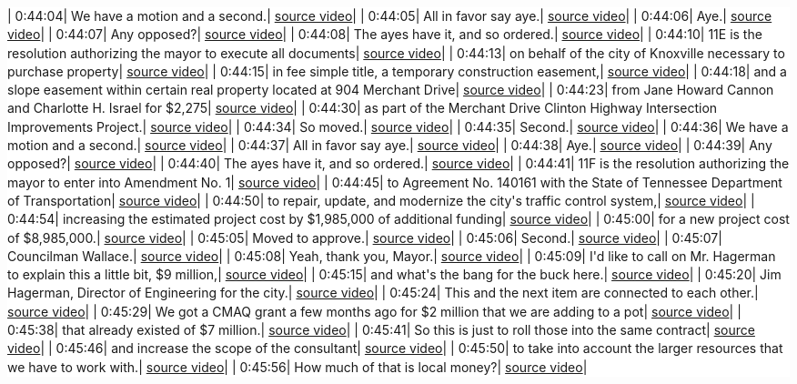 | 0:44:04| We have a motion and a second.| [source video](https://archive.org/details/CityCouncil160510?start=2644)|
| 0:44:05| All in favor say aye.| [source video](https://archive.org/details/CityCouncil160510?start=2645)|
| 0:44:06| Aye.| [source video](https://archive.org/details/CityCouncil160510?start=2646)|
| 0:44:07| Any opposed?| [source video](https://archive.org/details/CityCouncil160510?start=2647)|
| 0:44:08| The ayes have it, and so ordered.| [source video](https://archive.org/details/CityCouncil160510?start=2648)|
| 0:44:10| 11E is the resolution authorizing the mayor to execute all documents| [source video](https://archive.org/details/CityCouncil160510?start=2650)|
| 0:44:13| on behalf of the city of Knoxville necessary to purchase property| [source video](https://archive.org/details/CityCouncil160510?start=2653)|
| 0:44:15| in fee simple title, a temporary construction easement,| [source video](https://archive.org/details/CityCouncil160510?start=2655)|
| 0:44:18| and a slope easement within certain real property located at 904 Merchant Drive| [source video](https://archive.org/details/CityCouncil160510?start=2658)|
| 0:44:23| from Jane Howard Cannon and Charlotte H. Israel for $2,275| [source video](https://archive.org/details/CityCouncil160510?start=2663)|
| 0:44:30| as part of the Merchant Drive Clinton Highway Intersection Improvements Project.| [source video](https://archive.org/details/CityCouncil160510?start=2670)|
| 0:44:34| So moved.| [source video](https://archive.org/details/CityCouncil160510?start=2674)|
| 0:44:35| Second.| [source video](https://archive.org/details/CityCouncil160510?start=2675)|
| 0:44:36| We have a motion and a second.| [source video](https://archive.org/details/CityCouncil160510?start=2676)|
| 0:44:37| All in favor say aye.| [source video](https://archive.org/details/CityCouncil160510?start=2677)|
| 0:44:38| Aye.| [source video](https://archive.org/details/CityCouncil160510?start=2678)|
| 0:44:39| Any opposed?| [source video](https://archive.org/details/CityCouncil160510?start=2679)|
| 0:44:40| The ayes have it, and so ordered.| [source video](https://archive.org/details/CityCouncil160510?start=2680)|
| 0:44:41| 11F is the resolution authorizing the mayor to enter into Amendment No. 1| [source video](https://archive.org/details/CityCouncil160510?start=2681)|
| 0:44:45| to Agreement No. 140161 with the State of Tennessee Department of Transportation| [source video](https://archive.org/details/CityCouncil160510?start=2685)|
| 0:44:50| to repair, update, and modernize the city's traffic control system,| [source video](https://archive.org/details/CityCouncil160510?start=2690)|
| 0:44:54| increasing the estimated project cost by $1,985,000 of additional funding| [source video](https://archive.org/details/CityCouncil160510?start=2694)|
| 0:45:00| for a new project cost of $8,985,000.| [source video](https://archive.org/details/CityCouncil160510?start=2700)|
| 0:45:05| Moved to approve.| [source video](https://archive.org/details/CityCouncil160510?start=2705)|
| 0:45:06| Second.| [source video](https://archive.org/details/CityCouncil160510?start=2706)|
| 0:45:07| Councilman Wallace.| [source video](https://archive.org/details/CityCouncil160510?start=2707)|
| 0:45:08| Yeah, thank you, Mayor.| [source video](https://archive.org/details/CityCouncil160510?start=2708)|
| 0:45:09| I'd like to call on Mr. Hagerman to explain this a little bit, $9 million,| [source video](https://archive.org/details/CityCouncil160510?start=2709)|
| 0:45:15| and what's the bang for the buck here.| [source video](https://archive.org/details/CityCouncil160510?start=2715)|
| 0:45:20| Jim Hagerman, Director of Engineering for the city.| [source video](https://archive.org/details/CityCouncil160510?start=2720)|
| 0:45:24| This and the next item are connected to each other.| [source video](https://archive.org/details/CityCouncil160510?start=2724)|
| 0:45:29| We got a CMAQ grant a few months ago for $2 million that we are adding to a pot| [source video](https://archive.org/details/CityCouncil160510?start=2729)|
| 0:45:38| that already existed of $7 million.| [source video](https://archive.org/details/CityCouncil160510?start=2738)|
| 0:45:41| So this is just to roll those into the same contract| [source video](https://archive.org/details/CityCouncil160510?start=2741)|
| 0:45:46| and increase the scope of the consultant| [source video](https://archive.org/details/CityCouncil160510?start=2746)|
| 0:45:50| to take into account the larger resources that we have to work with.| [source video](https://archive.org/details/CityCouncil160510?start=2750)|
| 0:45:56| How much of that is local money?| [source video](https://archive.org/details/CityCouncil160510?start=2756)|